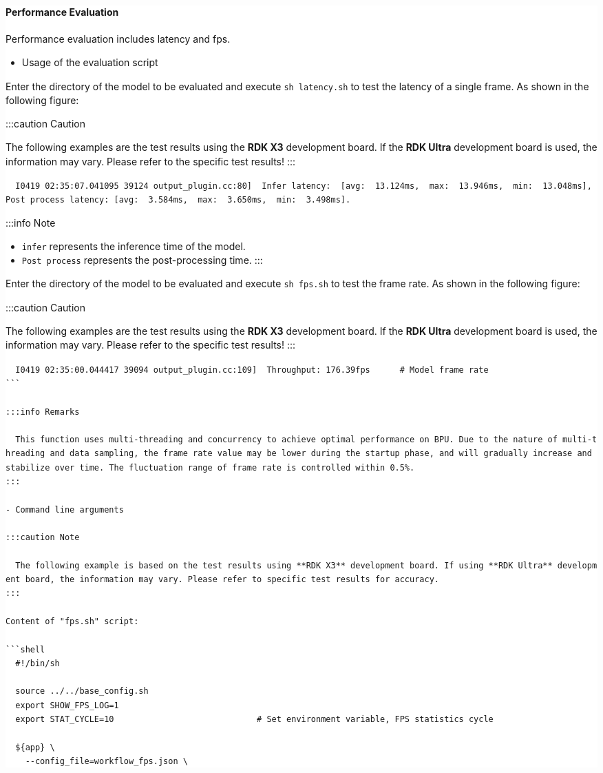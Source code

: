 
#### Performance Evaluation


Performance evaluation includes latency and fps.

- Usage of the evaluation script


Enter the directory of the model to be evaluated and execute `sh latency.sh` to test the latency of a single frame. As shown in the following figure:

:::caution Caution

The following examples are the test results using the **RDK X3** development board. If the **RDK Ultra** development board is used, the information may vary. Please refer to the specific test results!
:::

```shell
  I0419 02:35:07.041095 39124 output_plugin.cc:80]  Infer latency:  [avg:  13.124ms,  max:  13.946ms,  min:  13.048ms], Post process latency: [avg:  3.584ms,  max:  3.650ms,  min:  3.498ms].
```

:::info Note
  - `infer` represents the inference time of the model.
  - `Post process` represents the post-processing time.
:::

Enter the directory of the model to be evaluated and execute `sh fps.sh` to test the frame rate. As shown in the following figure:

:::caution Caution

The following examples are the test results using the **RDK X3** development board. If the **RDK Ultra** development board is used, the information may vary. Please refer to the specific test results!
:::
``````shell
  I0419 02:35:00.044417 39094 output_plugin.cc:109]  Throughput: 176.39fps      # Model frame rate
```

:::info Remarks

  This function uses multi-threading and concurrency to achieve optimal performance on BPU. Due to the nature of multi-threading and data sampling, the frame rate value may be lower during the startup phase, and will gradually increase and stabilize over time. The fluctuation range of frame rate is controlled within 0.5%.
:::

- Command line arguments

:::caution Note

  The following example is based on the test results using **RDK X3** development board. If using **RDK Ultra** development board, the information may vary. Please refer to specific test results for accuracy.
:::

Content of "fps.sh" script:

```shell
  #!/bin/sh

  source ../../base_config.sh
  export SHOW_FPS_LOG=1
  export STAT_CYCLE=10                             # Set environment variable, FPS statistics cycle

  ${app} \
    --config_file=workflow_fps.json \
``````